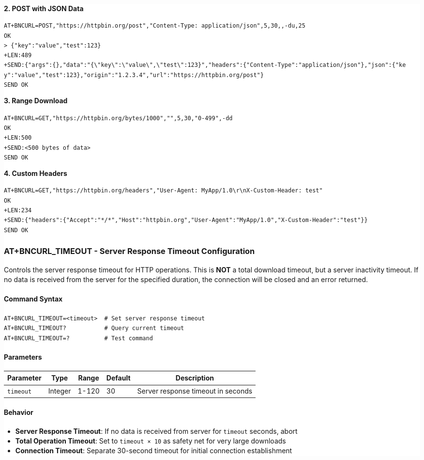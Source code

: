 **2. POST with JSON Data**
```
AT+BNCURL=POST,"https://httpbin.org/post","Content-Type: application/json",5,30,,-du,25
OK
> {"key":"value","test":123}
+LEN:489
+SEND:{"args":{},"data":"{\"key\":\"value\",\"test\":123}","headers":{"Content-Type":"application/json"},"json":{"key":"value","test":123},"origin":"1.2.3.4","url":"https://httpbin.org/post"}
SEND OK
```

**3. Range Download**
```
AT+BNCURL=GET,"https://httpbin.org/bytes/1000","",5,30,"0-499",-dd
OK
+LEN:500
+SEND:<500 bytes of data>
SEND OK
```

**4. Custom Headers**
```
AT+BNCURL=GET,"https://httpbin.org/headers","User-Agent: MyApp/1.0\r\nX-Custom-Header: test"
OK
+LEN:234
+SEND:{"headers":{"Accept":"*/*","Host":"httpbin.org","User-Agent":"MyApp/1.0","X-Custom-Header":"test"}}
SEND OK
```

### AT+BNCURL_TIMEOUT - Server Response Timeout Configuration

Controls the server response timeout for HTTP operations. This is **NOT** a total download timeout, but a server inactivity timeout. If no data is received from the server for the specified duration, the connection will be closed and an error returned.

#### Command Syntax

```
AT+BNCURL_TIMEOUT=<timeout>  # Set server response timeout
AT+BNCURL_TIMEOUT?           # Query current timeout
AT+BNCURL_TIMEOUT=?          # Test command
```

#### Parameters

| Parameter | Type | Range | Default | Description |
|-----------|------|-------|---------|-------------|
| `timeout` | Integer | 1-120 | 30 | Server response timeout in seconds |

#### Behavior

- **Server Response Timeout**: If no data is received from server for `timeout` seconds, abort
- **Total Operation Timeout**: Set to `timeout × 10` as safety net for very large downloads
- **Connection Timeout**: Separate 30-second timeout for initial connection establishment
